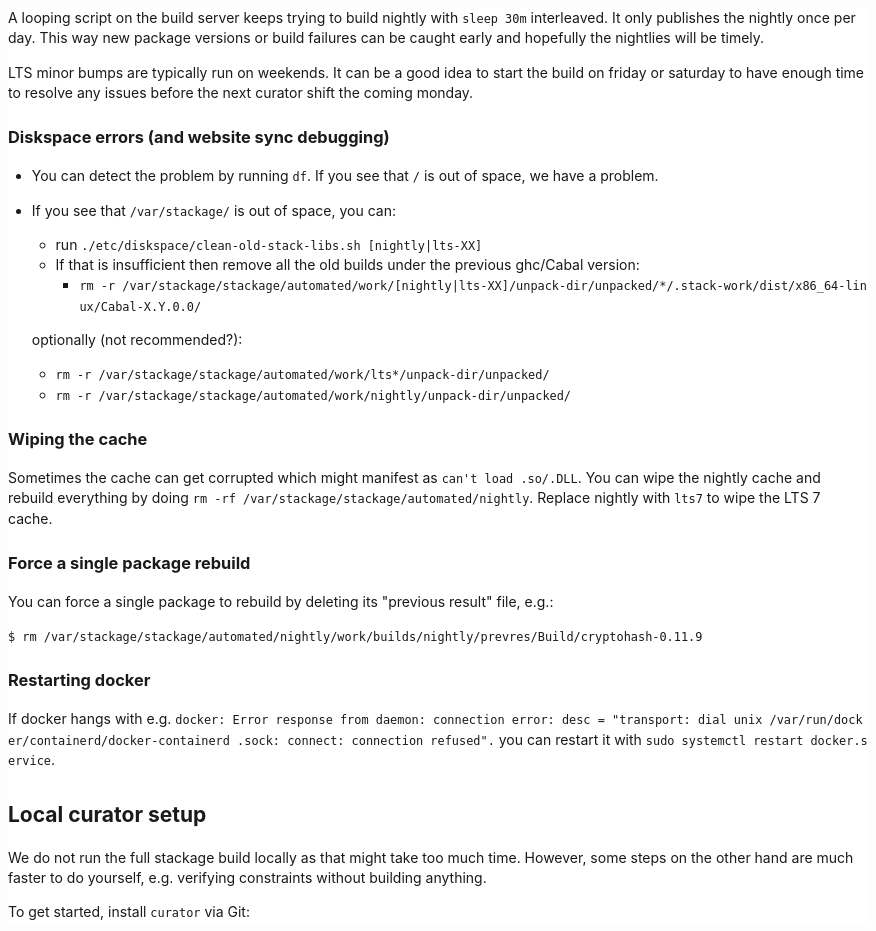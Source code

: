 A looping script on the build server keeps trying to build nightly
with `sleep 30m` interleaved. It only publishes the nightly once per
day. This way new package versions or build failures can be caught
early and hopefully the nightlies will be timely.

LTS minor bumps are typically run on weekends. It can be a good idea
to start the build on friday or saturday to have enough time to
resolve any issues before the next curator shift the coming monday.

### Diskspace errors (and website sync debugging)

* You can detect the problem by running `df`. If you see that `/` is out of space, we have a problem.
* If you see that `/var/stackage/` is out of space, you can:
  * run `./etc/diskspace/clean-old-stack-libs.sh [nightly|lts-XX]`
  * If that is insufficient then remove all the old builds under the previous ghc/Cabal version:
    * `rm -r /var/stackage/stackage/automated/work/[nightly|lts-XX]/unpack-dir/unpacked/*/.stack-work/dist/x86_64-linux/Cabal-X.Y.0.0/`

  optionally (not recommended?):
  * `rm -r /var/stackage/stackage/automated/work/lts*/unpack-dir/unpacked/`
  * `rm -r /var/stackage/stackage/automated/work/nightly/unpack-dir/unpacked/`

### Wiping the cache

Sometimes the cache can get corrupted which might manifest as `can't load .so/.DLL`.
You can wipe the nightly cache and rebuild everything by doing
`rm -rf /var/stackage/stackage/automated/nightly`.
Replace nightly with `lts7` to wipe the LTS 7 cache.

### Force a single package rebuild

You can force a single package to rebuild by deleting its "previous result"
file, e.g.:

```
$ rm /var/stackage/stackage/automated/nightly/work/builds/nightly/prevres/Build/cryptohash-0.11.9
```

### Restarting docker

If docker hangs with e.g. `docker: Error response from daemon:
connection error: desc = "transport: dial unix
/var/run/docker/containerd/docker-containerd .sock: connect:
connection refused".` you can restart it with `sudo systemctl restart
docker.service`.

## Local curator setup

We do not run the full stackage build locally as that might take too
much time. However, some steps on the other hand are much faster to do
yourself, e.g. verifying constraints without building anything.

To get started, install `curator` via Git:


[Adding Debian packages]: https://github.com/commercialhaskell/stackage/blob/master/CURATORS.md#adding-debian-packages-for-required-system-tools-or-libraries
[tell-me-when-its-released]: https://github.com/commercialhaskell/stackage/blob/master/CURATORS.md#waiting-for-new-releases
[GHC upgrade note]: https://github.com/commercialhaskell/stackage/blob/master/MAINTAINERS.md#upgrading-to-a-new-ghc-version